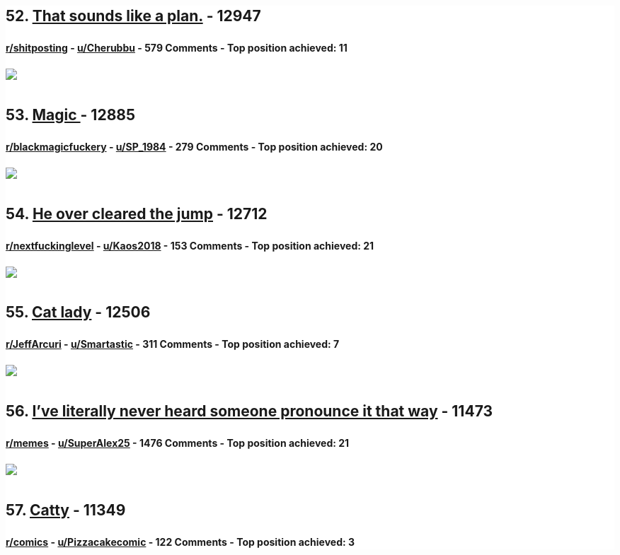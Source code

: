 ## 52. [That sounds like a plan.](http://reddit.com/r/shitposting/comments/17ecfk5/that_sounds_like_a_plan/) - 12947
#### [r/shitposting](http://reddit.com/r/shitposting) - [u/Cherubbu](http://reddit.com/u/Cherubbu) - 579 Comments - Top position achieved: 11

<a href="https://i.redd.it/s8hcb2uvtvvb1.jpg"><img src="https://b.thumbs.redditmedia.com/jXaJxk7rYUJFmMgn7UkydbTHBkO76cADR41llte_Q-A.jpg"></img></a>

## 53. [Magic ](http://reddit.com/r/blackmagicfuckery/comments/17er568/magic/) - 12885
#### [r/blackmagicfuckery](http://reddit.com/r/blackmagicfuckery) - [u/SP_1984](http://reddit.com/u/SP_1984) - 279 Comments - Top position achieved: 20

<a href="https://v.redd.it/xa0w74gyuzvb1"><img src="https://external-preview.redd.it/amU0NXp0Ynl1enZiMaJQef8bIdih1AiQ4jGW2jYaxN04nfF-EMnLWpDwBkw0.png?width=140&amp;height=140&amp;crop=140:140,smart&amp;format=jpg&amp;v=enabled&amp;lthumb=true&amp;s=9bc2b0295d772c0e06e85ef9b2f904af52272505"></img></a>

## 54. [He over cleared the jump](http://reddit.com/r/nextfuckinglevel/comments/17ekr4x/he_over_cleared_the_jump/) - 12712
#### [r/nextfuckinglevel](http://reddit.com/r/nextfuckinglevel) - [u/Kaos2018](http://reddit.com/u/Kaos2018) - 153 Comments - Top position achieved: 21

<a href="https://v.redd.it/igooj3fuhyvb1"><img src="https://external-preview.redd.it/dzFocXc5dXRoeXZiMXuECoJxyAkKZvPWGmR9m94NO7R3QzTiZE9KTTXjSi3N.png?width=140&amp;height=140&amp;crop=140:140,smart&amp;format=jpg&amp;v=enabled&amp;lthumb=true&amp;s=33a6d45e293fbf249afe664e557caaf5c9d1637d"></img></a>

## 55. [Cat lady](http://reddit.com/r/JeffArcuri/comments/17eowst/cat_lady/) - 12506
#### [r/JeffArcuri](http://reddit.com/r/JeffArcuri) - [u/Smartastic](http://reddit.com/u/Smartastic) - 311 Comments - Top position achieved: 7

<a href="https://v.redd.it/0iufasfldzvb1"><img src="https://external-preview.redd.it/cnk2ODE4d2tkenZiMeXzxfzmDYwODOTGaL20pTkO0_ySLFQqTtkeKvhLSDRM.png?width=140&amp;height=140&amp;crop=140:140,smart&amp;format=jpg&amp;v=enabled&amp;lthumb=true&amp;s=adcfbed63051358b1a23a6c0618d8616ea9c875e"></img></a>

## 56. [I’ve literally never heard someone pronounce it that way](http://reddit.com/r/memes/comments/17en4cp/ive_literally_never_heard_someone_pronounce_it/) - 11473
#### [r/memes](http://reddit.com/r/memes) - [u/SuperAlex25](http://reddit.com/u/SuperAlex25) - 1476 Comments - Top position achieved: 21

<a href="https://i.redd.it/xb1vu4ak0zvb1.jpg"><img src="https://b.thumbs.redditmedia.com/kd8LRzzUdagmLLZUdslm6V8BA7XQp_RbjltHsg3ZRSI.jpg"></img></a>

## 57. [Catty](http://reddit.com/r/comics/comments/17ehn4x/catty/) - 11349
#### [r/comics](http://reddit.com/r/comics) - [u/Pizzacakecomic](http://reddit.com/u/Pizzacakecomic) - 122 Comments - Top position achieved: 3
